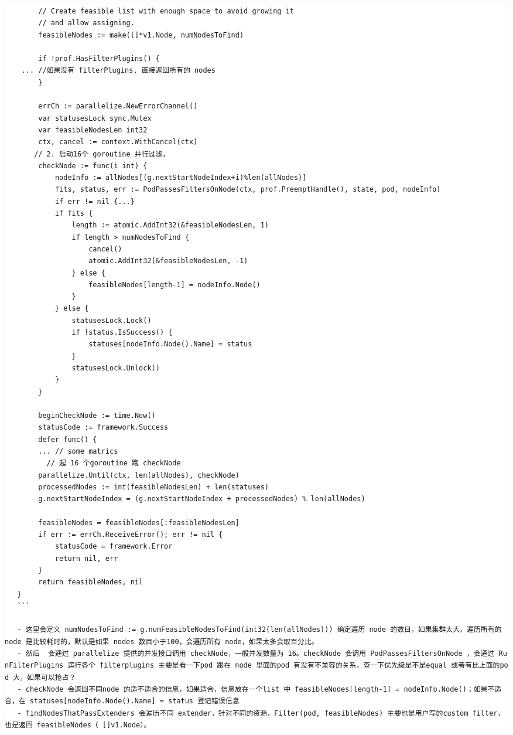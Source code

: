           	// Create feasible list with enough space to avoid growing it
          	// and allow assigning.
          	feasibleNodes := make([]*v1.Node, numNodesToFind)
       
          	if !prof.HasFilterPlugins() {
       	... //如果没有 filterPlugins, 直接返回所有的 nodes
          	}
       
          	errCh := parallelize.NewErrorChannel()
          	var statusesLock sync.Mutex
          	var feasibleNodesLen int32
          	ctx, cancel := context.WithCancel(ctx)
           // 2. 启动16个 goroutine 并行过滤，
          	checkNode := func(i int) {
          		nodeInfo := allNodes[(g.nextStartNodeIndex+i)%len(allNodes)]
          		fits, status, err := PodPassesFiltersOnNode(ctx, prof.PreemptHandle(), state, pod, nodeInfo)
          		if err != nil {...}
          		if fits {
          			length := atomic.AddInt32(&feasibleNodesLen, 1)
          			if length > numNodesToFind {
          				cancel()
          				atomic.AddInt32(&feasibleNodesLen, -1)
          			} else {
          				feasibleNodes[length-1] = nodeInfo.Node()
          			}
          		} else {
          			statusesLock.Lock()
          			if !status.IsSuccess() {
          				statuses[nodeInfo.Node().Name] = status
          			}
          			statusesLock.Unlock()
          		}
          	}
          
          	beginCheckNode := time.Now()
          	statusCode := framework.Success
          	defer func() {
          	... // some matrics
              // 起 16 个goroutine 跑 checkNode
          	parallelize.Until(ctx, len(allNodes), checkNode)
          	processedNodes := int(feasibleNodesLen) + len(statuses)
          	g.nextStartNodeIndex = (g.nextStartNodeIndex + processedNodes) % len(allNodes)
          
          	feasibleNodes = feasibleNodes[:feasibleNodesLen]
          	if err := errCh.ReceiveError(); err != nil {
          		statusCode = framework.Error
          		return nil, err
          	}
          	return feasibleNodes, nil
       }
       ```
       
       - 这里会定义 numNodesToFind := g.numFeasibleNodesToFind(int32(len(allNodes))) 确定遍历 node 的数目，如果集群太大，遍历所有的 node 是比较耗时的，默认是如果 nodes 数目小于100，会遍历所有 node，如果太多会取百分比。 
       - 然后  会通过 parallelize 提供的并发接口调用 checkNode，一般并发数量为 16。checkNode 会调用 PodPassesFiltersOnNode ，会通过 RunFilterPlugins 运行各个 filterplugins 主要是看一下pod 跟在 node 里面的pod 有没有不兼容的关系，查一下优先级是不是equal 或者有比上面的pod 大，如果可以抢占？
       - checkNode 会返回不同node 的适不适合的信息，如果适合，信息放在一个list 中 feasibleNodes[length-1] = nodeInfo.Node()；如果不适合，在 statuses[nodeInfo.Node().Name] = status 登记错误信息
       - findNodesThatPassExtenders 会遍历不同 extender，针对不同的资源，Filter(pod, feasibleNodes) 主要也是用户写的custom filter，也是返回 feasibleNodes（ []v1.Node）。
       